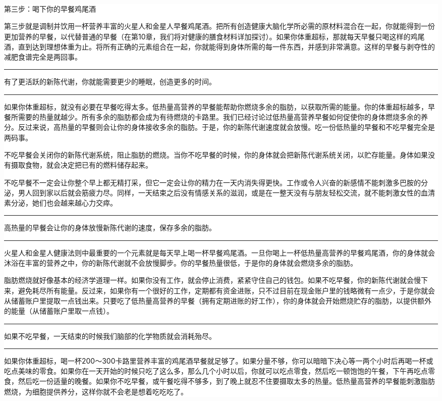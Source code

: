 

第三步：喝下你的早餐鸡尾酒

第三步就是调制并饮用一杯营养丰富的火星人和金星人早餐鸡尾酒。把所有创造健康大脑化学所必需的原材料混合在一起，你就能得到一份更加营养的早餐，以代替普通的早餐（在第10章，我们将对健康的膳食材料详加探讨）。如果你体重超标，那就每天早餐只喝这样的鸡尾酒，直到达到理想体重为止。将所有正确的元素组合在一起，你就能得到身体所需的每一件东西，并感到非常满意。这样的早餐与剥夺性的减肥食谱完全是两回事。



* * *



有了更活跃的新陈代谢，你就能需要更少的睡眠，创造更多的时间。





* * *



如果你体重超标，就没有必要在早餐吃得太多。低热量高营养的早餐能帮助你燃烧多余的脂肪，以获取所需的能量。你的体重超标越多，早餐所需要的热量就越少。所有多余的脂肪都会成为有待燃烧的卡路里。我们已经讨论过低热量高营养早餐如何促使你的身体燃烧多余的养分。反过来说，高热量的早餐则会让你的身体接收多余的脂肪。于是，你的新陈代谢速度就会放慢。吃一份低热量的早餐和不吃早餐完全是两码事。

不吃早餐会关闭你的新陈代谢系统，阻止脂肪的燃烧。当你不吃早餐的时候，你的身体就会把新陈代谢系统关闭，以贮存能量。身体如果没有摄取食物，就会决定把已有的燃料储存起来。

不吃早餐不一定会让你整个早上都无精打采，但它一定会让你的精力在一天内消失得更快。工作或令人兴奋的新感情不能刺激多巴胺的分泌，男人回到家以后就会筋疲力尽。同样，一天结束之后没有情感关系的滋润，或是在一整天没有与朋友轻松交流，就不能刺激女性的血清素分泌，她们也会越来越心力交瘁。



* * *



高热量的早餐会让你的身体放慢新陈代谢的速度，保存多余的脂肪。





* * *



火星人和金星人健康法则中最重要的一个元素就是每天早上喝一杯早餐鸡尾酒。一旦你喝上一杯低热量高营养的早餐鸡尾酒，你的身体就会沐浴在丰富的营养之中，你的新陈代谢就不会放慢脚步。你的早餐热量很低，于是你的身体就会燃烧多余的脂肪。

脂肪燃烧就好像基本的经济学道理一样。如果你没有工作，就会停止消费，紧紧守住自己的钱包。如果不吃早餐，你的新陈代谢就会慢下来，避免耗尽所有能量。反过来，如果你有一个很好的工作，定期都有资金进账，只不过目前在现金账户里的钱略微有一点少，于是你就会从储蓄账户里提取一点钱出来。只要吃了低热量高营养的早餐（拥有定期进账的好工作），你的身体就会开始燃烧贮存的脂肪，以提供额外的能量（从储蓄账户里取一点钱）。



* * *



如果不吃早餐，一天结束的时候我们脑部的化学物质就会消耗殆尽。





* * *



如果你体重超标，喝一杯200～300卡路里营养丰富的鸡尾酒早餐就足够了。如果分量不够，你可以暗暗下决心等一两个小时后再喝一杯或吃点美味的零食。如果你在一天开始的时候只吃了这么多，那么几个小时以后，你就可以吃点零食，然后吃一顿饱饱的午餐，下午再吃点零食，然后吃一份适量的晚餐。如果你不吃早餐，或午餐吃得不够多，到了晚上就忍不住要摄取太多的热量。低热量高营养的早餐能刺激脂肪燃烧，为细胞提供养分，这样你就不会老是想着吃吃吃了。
